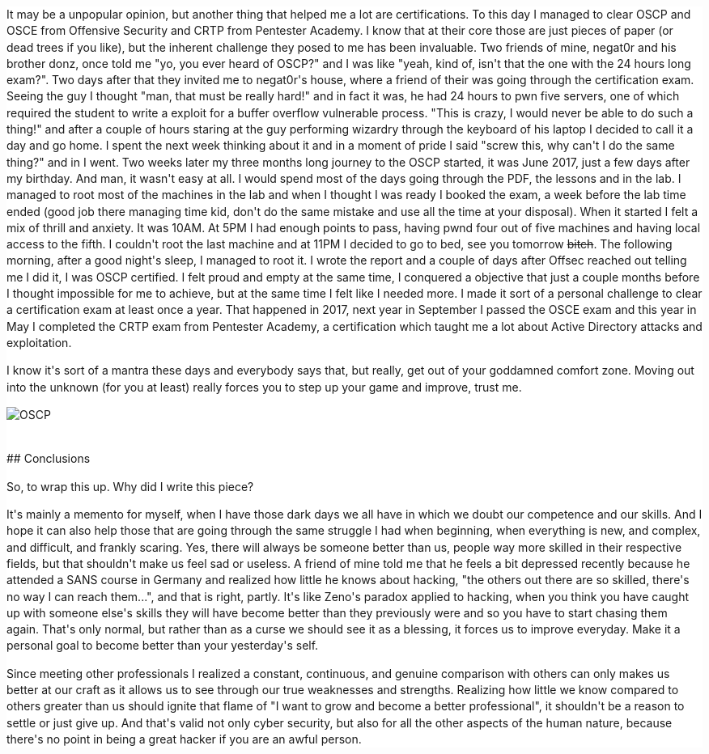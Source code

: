 It may be a unpopular opinion, but another thing that helped me a lot are certifications. To this day I managed to clear OSCP and OSCE from Offensive Security and CRTP from Pentester Academy. I know that at their core those are just pieces of paper (or dead trees if you like), but the inherent challenge they posed to me has been invaluable. Two friends of mine, negat0r and his brother donz, once told me "yo, you ever heard of OSCP?" and I was like "yeah, kind of, isn't that the one with the 24 hours long exam?". Two days after that they invited me to negat0r's house, where a friend of their was going through the certification exam. Seeing the guy I thought "man, that must be really hard!" and in fact it was, he had 24 hours to pwn five servers, one of which required the student to write a exploit for a buffer overflow vulnerable process. "This is crazy, I would never be able to do such a thing!" and after a couple of hours staring at the guy performing wizardry through the keyboard of his laptop I decided to call it a day and go home. I spent the next week thinking about it and in a moment of pride I said "screw this, why can't I do the same thing?" and in I went. Two weeks later my three months long journey to the OSCP started, it was June 2017, just a few days after my birthday. And man, it wasn't easy at all. I would spend most of the days going through the PDF, the lessons and in the lab. I managed to root most of the machines in the lab and when I thought I was ready I booked the exam, a week before the lab time ended (good job there managing time kid, don't do the same mistake and use all the time at your disposal). When it started I felt a mix of thrill and anxiety. It was 10AM. At 5PM I had enough points to pass, having pwnd four out of five machines and having local access to the fifth. I couldn't root the last machine and at 11PM I decided to go to bed, see you tomorrow ~~bitch~~. The following morning, after a good night's sleep, I managed to root it. I wrote the report and a couple of days after Offsec reached out telling me I did it, I was OSCP certified. I felt proud and empty at the same time, I conquered a objective that just a couple months before I thought impossible for me to achieve, but at the same time I felt like I needed more. I made it sort of a personal challenge to clear a certification exam at least once a year. That happened in 2017, next year in September I passed the OSCE exam and this year in May I completed the CRTP exam from Pentester Academy, a certification which taught me a lot about Active Directory attacks and exploitation. 

I know it's sort of a mantra these days and everybody says that, but really, get out of your goddamned comfort zone. Moving out into the unknown (for you at least) really forces you to step up your game and improve, trust me.

![OSCP]({{site.baseurl}}/img/oscp.jpg)

<br>
## Conclusions

So, to wrap this up. Why did I write this piece? 

It's mainly a memento for myself, when I have those dark days we all have in which we doubt our competence and our skills. And I hope it can also help those that are going through the same struggle I had when beginning, when everything is new, and complex, and difficult, and frankly scaring. Yes, there will always be someone better than us, people way more skilled in their respective fields, but that shouldn't make us feel sad or useless. A friend of mine told me that he feels a bit depressed recently because he attended a SANS course in Germany and realized how little he knows about hacking, "the others out there are so skilled, there's no way I can reach them...", and that is right, partly. It's like Zeno's paradox applied to hacking, when you think you have caught up with someone else's skills they will have become better than they previously were and so you have to start chasing them again. That's only normal, but rather than as a curse we should see it as a blessing, it forces us to improve everyday. Make it a personal goal to become better than your yesterday's self.

Since meeting other professionals I realized a constant, continuous, and genuine comparison with others can only makes us better at our craft as it allows us to see through our true weaknesses and strengths. Realizing how little we know compared to others greater than us should ignite that flame of "I want to grow and become a better professional", it shouldn't be a reason to settle or just give up. And that's valid not only cyber security, but also for all the other aspects of the human nature, because there's no point in being a great hacker if you are an awful person.
